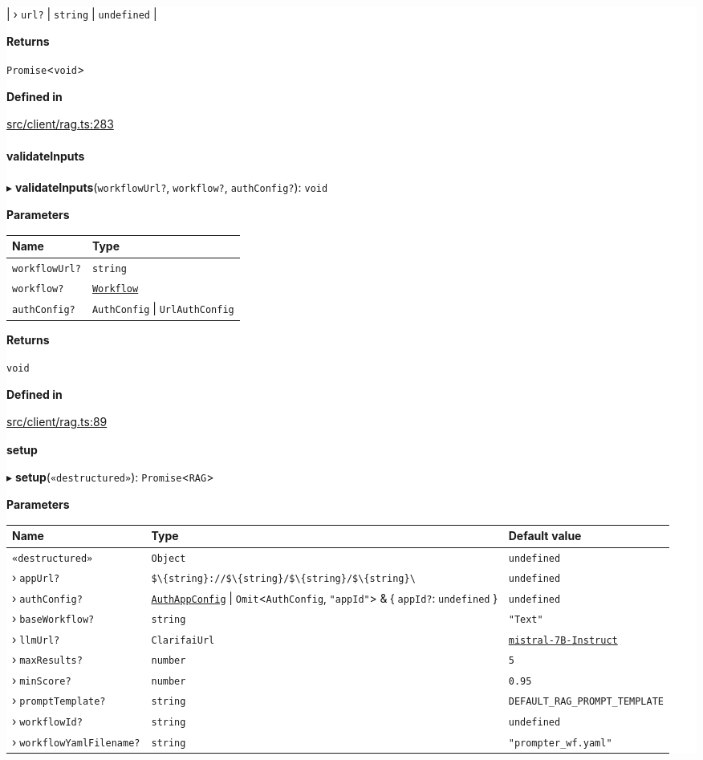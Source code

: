 | › `url?` | `string` | `undefined` |

**Returns**

`Promise`\<`void`\>

**Defined in**

[src/client/rag.ts:283](https://github.com/Clarifai/clarifai-nodejs/blob/435d969/src/client/rag.ts#L283)



#### validateInputs

▸ **validateInputs**(`workflowUrl?`, `workflow?`, `authConfig?`): `void`

**Parameters**

| Name | Type |
| :------ | :------ |
| `workflowUrl?` | `string` |
| `workflow?` | [`Workflow`](#workflow) |
| `authConfig?` | `AuthConfig` \| `UrlAuthConfig` |

**Returns**

`void`

**Defined in**

[src/client/rag.ts:89](https://github.com/Clarifai/clarifai-nodejs/blob/435d969/src/client/rag.ts#L89)


**setup**

▸ **setup**(`«destructured»`): `Promise`\<`RAG`\>

**Parameters**

| Name | Type | Default value |
| :------ | :------ | :------ |
| `«destructured»` | `Object` | `undefined` |
| › `appUrl?` | `$\{string}://$\{string}/$\{string}/$\{string}\` | `undefined` |
| › `authConfig?` | [`AuthAppConfig`](#authappconfig) \| `Omit`\<`AuthConfig`, ``"appId"``\> & \{ `appId?`: `undefined`  } | `undefined` |
| › `baseWorkflow?` | `string` | `"Text"` |
| › `llmUrl?` | `ClarifaiUrl` | [`mistral-7B-Instruct`](https://clarifai.com/mistralai/completion/models/mistral-7B-Instruct) |
| › `maxResults?` | `number` | `5` |
| › `minScore?` | `number` | `0.95` |
| › `promptTemplate?` | `string` | `DEFAULT_RAG_PROMPT_TEMPLATE` |
| › `workflowId?` | `string` | `undefined` |
| › `workflowYamlFilename?` | `string` | `"prompter_wf.yaml"` |
